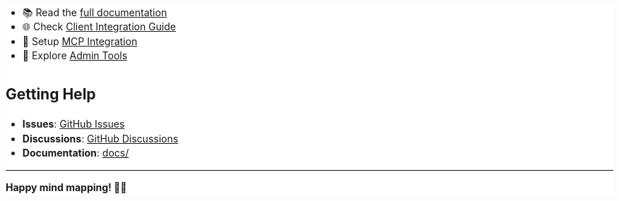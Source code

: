 - 📚 Read the [full documentation](README.md)
- 🌐 Check [Client Integration Guide](docs/client-integration.md)
- 🤖 Setup [MCP Integration](docs/mcp-client-integration.md)
- 🔧 Explore [Admin Tools](docs/server-admin.md)

## Getting Help

- **Issues**: [GitHub Issues](https://github.com/yourusername/mindmeld-server/issues)
- **Discussions**: [GitHub Discussions](https://github.com/yourusername/mindmeld-server/discussions)
- **Documentation**: [docs/](docs/)

---

**Happy mind mapping! 🧠✨**
